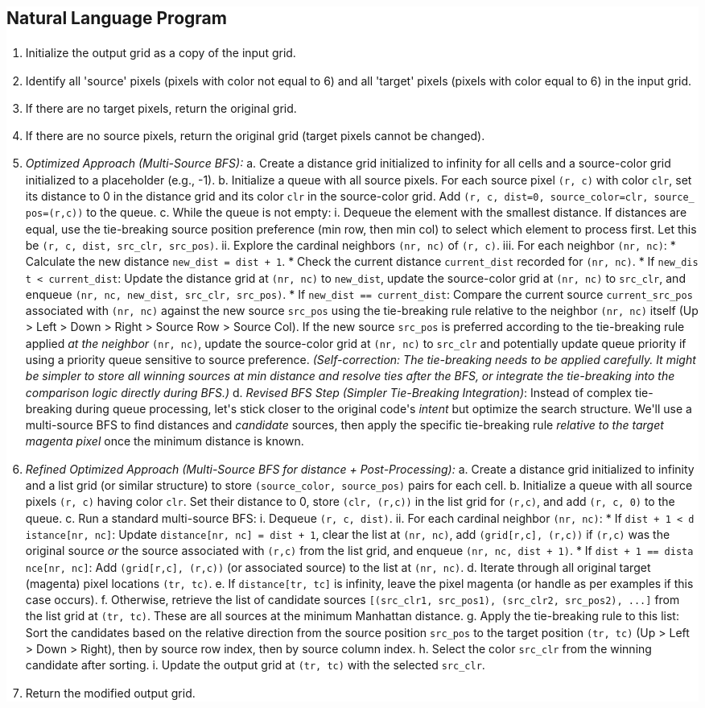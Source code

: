 
## Natural Language Program

1.  Initialize the output grid as a copy of the input grid.
2.  Identify all 'source' pixels (pixels with color not equal to 6) and all 'target' pixels (pixels with color equal to 6) in the input grid.
3.  If there are no target pixels, return the original grid.
4.  If there are no source pixels, return the original grid (target pixels cannot be changed).
5.  *Optimized Approach (Multi-Source BFS):*
    a.  Create a distance grid initialized to infinity for all cells and a source-color grid initialized to a placeholder (e.g., -1).
    b.  Initialize a queue with all source pixels. For each source pixel `(r, c)` with color `clr`, set its distance to 0 in the distance grid and its color `clr` in the source-color grid. Add `(r, c, dist=0, source_color=clr, source_pos=(r,c))` to the queue.
    c.  While the queue is not empty:
        i.  Dequeue the element with the smallest distance. If distances are equal, use the tie-breaking source position preference (min row, then min col) to select which element to process first. Let this be `(r, c, dist, src_clr, src_pos)`.
        ii. Explore the cardinal neighbors `(nr, nc)` of `(r, c)`.
        iii. For each neighbor `(nr, nc)`:
            *   Calculate the new distance `new_dist = dist + 1`.
            *   Check the current distance `current_dist` recorded for `(nr, nc)`.
            *   If `new_dist < current_dist`: Update the distance grid at `(nr, nc)` to `new_dist`, update the source-color grid at `(nr, nc)` to `src_clr`, and enqueue `(nr, nc, new_dist, src_clr, src_pos)`.
            *   If `new_dist == current_dist`: Compare the current source `current_src_pos` associated with `(nr, nc)` against the new source `src_pos` using the tie-breaking rule relative to the neighbor `(nr, nc)` itself (Up > Left > Down > Right > Source Row > Source Col). If the new source `src_pos` is preferred according to the tie-breaking rule applied *at the neighbor* `(nr, nc)`, update the source-color grid at `(nr, nc)` to `src_clr` and potentially update queue priority if using a priority queue sensitive to source preference. *(Self-correction: The tie-breaking needs to be applied carefully. It might be simpler to store all winning sources at min distance and resolve ties *after* the BFS, or integrate the tie-breaking into the comparison logic directly during BFS.)*
    d.  *Revised BFS Step (Simpler Tie-Breaking Integration)*:
        Instead of complex tie-breaking during queue processing, let's stick closer to the original code's *intent* but optimize the search structure. We'll use a multi-source BFS to find distances and *candidate* sources, then apply the specific tie-breaking rule *relative to the target magenta pixel* once the minimum distance is known.

6.  *Refined Optimized Approach (Multi-Source BFS for distance + Post-Processing):*
    a.  Create a distance grid initialized to infinity and a list grid (or similar structure) to store `(source_color, source_pos)` pairs for each cell.
    b.  Initialize a queue with all source pixels `(r, c)` having color `clr`. Set their distance to 0, store `(clr, (r,c))` in the list grid for `(r,c)`, and add `(r, c, 0)` to the queue.
    c.  Run a standard multi-source BFS:
        i.  Dequeue `(r, c, dist)`.
        ii. For each cardinal neighbor `(nr, nc)`:
            *   If `dist + 1 < distance[nr, nc]`: Update `distance[nr, nc] = dist + 1`, clear the list at `(nr, nc)`, add `(grid[r,c], (r,c))` if `(r,c)` was the original source *or* the source associated with `(r,c)` from the list grid, and enqueue `(nr, nc, dist + 1)`.
            *   If `dist + 1 == distance[nr, nc]`: Add `(grid[r,c], (r,c))` (or associated source) to the list at `(nr, nc)`.
    d.  Iterate through all original target (magenta) pixel locations `(tr, tc)`.
    e.  If `distance[tr, tc]` is infinity, leave the pixel magenta (or handle as per examples if this case occurs).
    f.  Otherwise, retrieve the list of candidate sources `[(src_clr1, src_pos1), (src_clr2, src_pos2), ...]` from the list grid at `(tr, tc)`. These are all sources at the minimum Manhattan distance.
    g.  Apply the tie-breaking rule to this list: Sort the candidates based on the relative direction from the source position `src_pos` to the target position `(tr, tc)` (Up > Left > Down > Right), then by source row index, then by source column index.
    h.  Select the color `src_clr` from the winning candidate after sorting.
    i.  Update the output grid at `(tr, tc)` with the selected `src_clr`.
7.  Return the modified output grid.